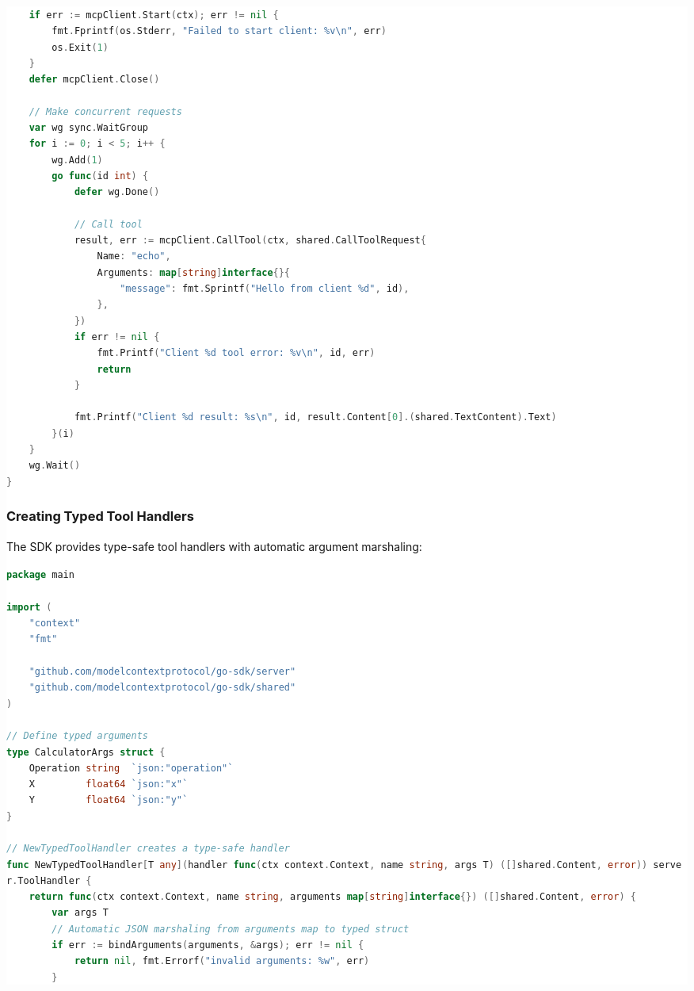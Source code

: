 ```go
    if err := mcpClient.Start(ctx); err != nil {
        fmt.Fprintf(os.Stderr, "Failed to start client: %v\n", err)
        os.Exit(1)
    }
    defer mcpClient.Close()

    // Make concurrent requests
    var wg sync.WaitGroup
    for i := 0; i < 5; i++ {
        wg.Add(1)
        go func(id int) {
            defer wg.Done()
            
            // Call tool
            result, err := mcpClient.CallTool(ctx, shared.CallToolRequest{
                Name: "echo",
                Arguments: map[string]interface{}{
                    "message": fmt.Sprintf("Hello from client %d", id),
                },
            })
            if err != nil {
                fmt.Printf("Client %d tool error: %v\n", id, err)
                return
            }
            
            fmt.Printf("Client %d result: %s\n", id, result.Content[0].(shared.TextContent).Text)
        }(i)
    }
    wg.Wait()
}
```

### Creating Typed Tool Handlers

The SDK provides type-safe tool handlers with automatic argument marshaling:

```go
package main

import (
    "context"
    "fmt"
    
    "github.com/modelcontextprotocol/go-sdk/server"
    "github.com/modelcontextprotocol/go-sdk/shared"
)

// Define typed arguments
type CalculatorArgs struct {
    Operation string  `json:"operation"`
    X         float64 `json:"x"`
    Y         float64 `json:"y"`
}

// NewTypedToolHandler creates a type-safe handler
func NewTypedToolHandler[T any](handler func(ctx context.Context, name string, args T) ([]shared.Content, error)) server.ToolHandler {
    return func(ctx context.Context, name string, arguments map[string]interface{}) ([]shared.Content, error) {
        var args T
        // Automatic JSON marshaling from arguments map to typed struct
        if err := bindArguments(arguments, &args); err != nil {
            return nil, fmt.Errorf("invalid arguments: %w", err)
        }
```